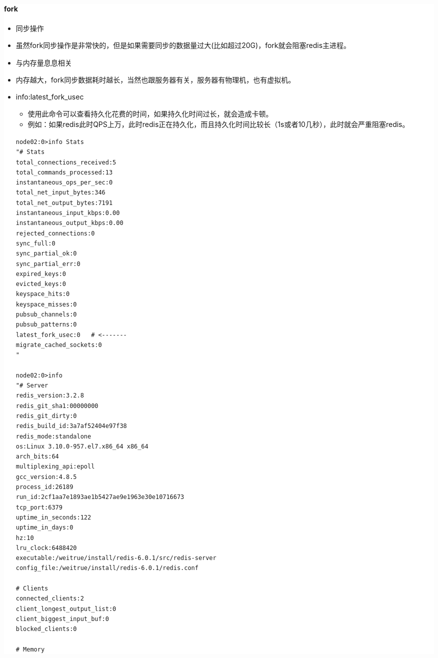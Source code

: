 #### fork

- 同步操作
  
- 虽然fork同步操作是非常快的，但是如果需要同步的数据量过大(比如超过20G)，fork就会阻塞redis主进程。
  
- 与内存量息息相关
  
- 内存越大，fork同步数据耗时越长，当然也跟服务器有关，服务器有物理机，也有虚拟机。
  
- info:latest_fork_usec
  - 使用此命令可以查看持久化花费的时间，如果持久化时间过长，就会造成卡顿。
  - 例如：如果redis此时QPS上万，此时redis正在持久化，而且持久化时间比较长（1s或者10几秒），此时就会严重阻塞redis。

  ```shell
  node02:0>info Stats
  "# Stats
  total_connections_received:5
  total_commands_processed:13
  instantaneous_ops_per_sec:0
  total_net_input_bytes:346
  total_net_output_bytes:7191
  instantaneous_input_kbps:0.00
  instantaneous_output_kbps:0.00
  rejected_connections:0
  sync_full:0
  sync_partial_ok:0
  sync_partial_err:0
  expired_keys:0
  evicted_keys:0
  keyspace_hits:0
  keyspace_misses:0
  pubsub_channels:0
  pubsub_patterns:0
  latest_fork_usec:0   # <-------
  migrate_cached_sockets:0
  "
  
  node02:0>info
  "# Server
  redis_version:3.2.8
  redis_git_sha1:00000000
  redis_git_dirty:0
  redis_build_id:3a7af52404e97f38
  redis_mode:standalone
  os:Linux 3.10.0-957.el7.x86_64 x86_64
  arch_bits:64
  multiplexing_api:epoll
  gcc_version:4.8.5
  process_id:26189
  run_id:2cf1aa7e1893ae1b5427ae9e1963e30e10716673
  tcp_port:6379
  uptime_in_seconds:122
  uptime_in_days:0
  hz:10
  lru_clock:6488420
  executable:/weitrue/install/redis-6.0.1/src/redis-server
  config_file:/weitrue/install/redis-6.0.1/redis.conf
  
  # Clients
  connected_clients:2
  client_longest_output_list:0
  client_biggest_input_buf:0
  blocked_clients:0
  
  # Memory
  ```
